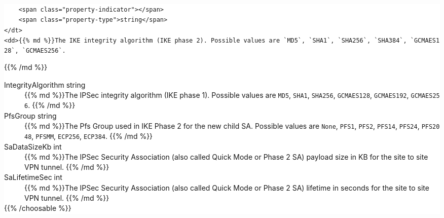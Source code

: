         <span class="property-indicator"></span>
        <span class="property-type">string</span>
    </dt>
    <dd>{{% md %}}The IKE integrity algorithm (IKE phase 2). Possible values are `MD5`, `SHA1`, `SHA256`, `SHA384`, `GCMAES128`, `GCMAES256`.
{{% /md %}}</dd><dt class="property-required"
            title="Required">
        <span id="integrityalgorithm_csharp">
<a href="#integrityalgorithm_csharp" style="color: inherit; text-decoration: inherit;">Integrity<wbr>Algorithm</a>
</span>
        <span class="property-indicator"></span>
        <span class="property-type">string</span>
    </dt>
    <dd>{{% md %}}The IPSec integrity algorithm (IKE phase 1). Possible values are `MD5`, `SHA1`, `SHA256`, `GCMAES128`, `GCMAES192`, `GCMAES256`.
{{% /md %}}</dd><dt class="property-required"
            title="Required">
        <span id="pfsgroup_csharp">
<a href="#pfsgroup_csharp" style="color: inherit; text-decoration: inherit;">Pfs<wbr>Group</a>
</span>
        <span class="property-indicator"></span>
        <span class="property-type">string</span>
    </dt>
    <dd>{{% md %}}The Pfs Group used in IKE Phase 2 for the new child SA. Possible values are `None`, `PFS1`, `PFS2`, `PFS14`, `PFS24`, `PFS2048`, `PFSMM`, `ECP256`, `ECP384`.
{{% /md %}}</dd><dt class="property-required"
            title="Required">
        <span id="sadatasizekb_csharp">
<a href="#sadatasizekb_csharp" style="color: inherit; text-decoration: inherit;">Sa<wbr>Data<wbr>Size<wbr>Kb</a>
</span>
        <span class="property-indicator"></span>
        <span class="property-type">int</span>
    </dt>
    <dd>{{% md %}}The IPSec Security Association (also called Quick Mode or Phase 2 SA) payload size in KB for the site to site VPN tunnel.
{{% /md %}}</dd><dt class="property-required"
            title="Required">
        <span id="salifetimesec_csharp">
<a href="#salifetimesec_csharp" style="color: inherit; text-decoration: inherit;">Sa<wbr>Lifetime<wbr>Sec</a>
</span>
        <span class="property-indicator"></span>
        <span class="property-type">int</span>
    </dt>
    <dd>{{% md %}}The IPSec Security Association (also called Quick Mode or Phase 2 SA) lifetime in seconds for the site to site VPN tunnel.
{{% /md %}}</dd></dl>
{{% /choosable %}}
